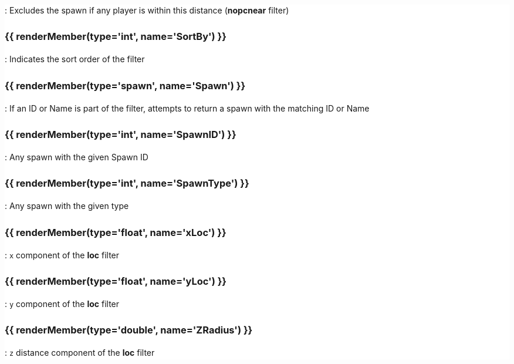 :   Excludes the spawn if any player is within this distance (**nopcnear** filter)

### {{ renderMember(type='int', name='SortBy') }}

:   Indicates the sort order of the filter

### {{ renderMember(type='spawn', name='Spawn') }}

:   If an ID or Name is part of the filter, attempts to return a spawn with the matching ID or Name

### {{ renderMember(type='int', name='SpawnID') }}

:   Any spawn with the given Spawn ID

### {{ renderMember(type='int', name='SpawnType') }}

:   Any spawn with the given type

### {{ renderMember(type='float', name='xLoc') }}

:   `x` component of the **loc** filter

### {{ renderMember(type='float', name='yLoc') }}

:   `y` component of the **loc** filter

### {{ renderMember(type='double', name='ZRadius') }}

:   `z` distance component of the **loc** filter


[bool]: datatype-bool.md
[double]: datatype-double.md
[float]: datatype-float.md
[int]: datatype-int.md
[int64]: datatype-int64.md
[spawn]: datatype-spawn.md
[string]: datatype-string.md
 